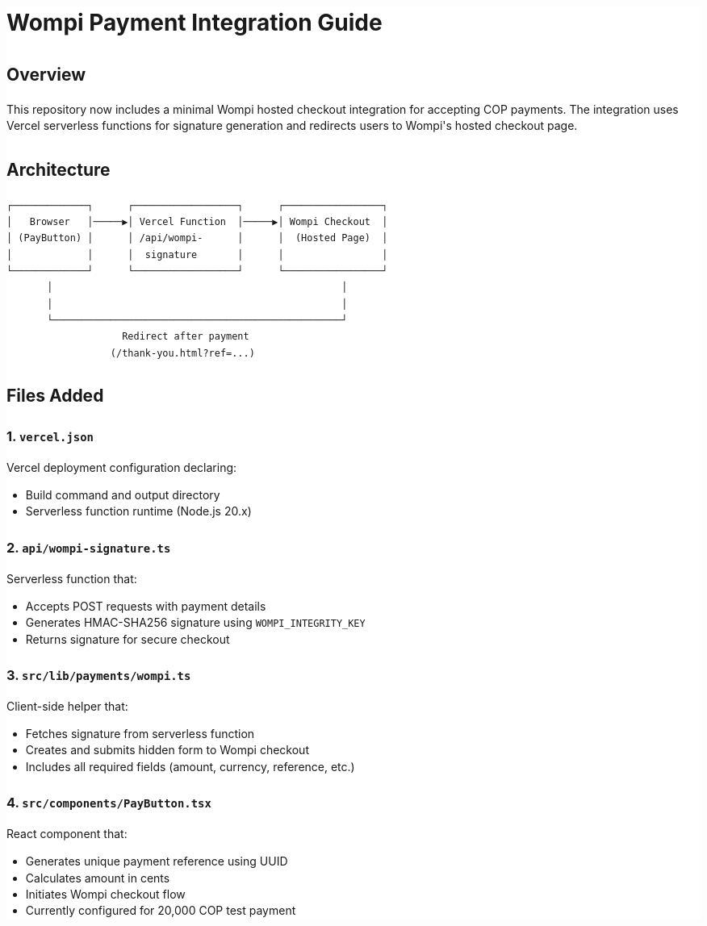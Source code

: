# Wompi Payment Integration Guide

## Overview

This repository now includes a minimal Wompi hosted checkout integration for accepting COP payments. The integration uses Vercel serverless functions for signature generation and redirects users to Wompi's hosted checkout page.

## Architecture

```
┌─────────────┐      ┌──────────────────┐      ┌─────────────────┐
│   Browser   │─────▶│ Vercel Function  │─────▶│ Wompi Checkout  │
│ (PayButton) │      │ /api/wompi-      │      │  (Hosted Page)  │
│             │      │  signature       │      │                 │
└─────────────┘      └──────────────────┘      └─────────────────┘
       │                                                  │
       │                                                  │
       └──────────────────────────────────────────────────┘
                    Redirect after payment
                  (/thank-you.html?ref=...)
```

## Files Added

### 1. `vercel.json`
Vercel deployment configuration declaring:
- Build command and output directory
- Serverless function runtime (Node.js 20.x)

### 2. `api/wompi-signature.ts`
Serverless function that:
- Accepts POST requests with payment details
- Generates HMAC-SHA256 signature using `WOMPI_INTEGRITY_KEY`
- Returns signature for secure checkout

### 3. `src/lib/payments/wompi.ts`
Client-side helper that:
- Fetches signature from serverless function
- Creates and submits hidden form to Wompi checkout
- Includes all required fields (amount, currency, reference, etc.)

### 4. `src/components/PayButton.tsx`
React component that:
- Generates unique payment reference using UUID
- Calculates amount in cents
- Initiates Wompi checkout flow
- Currently configured for 20,000 COP test payment
